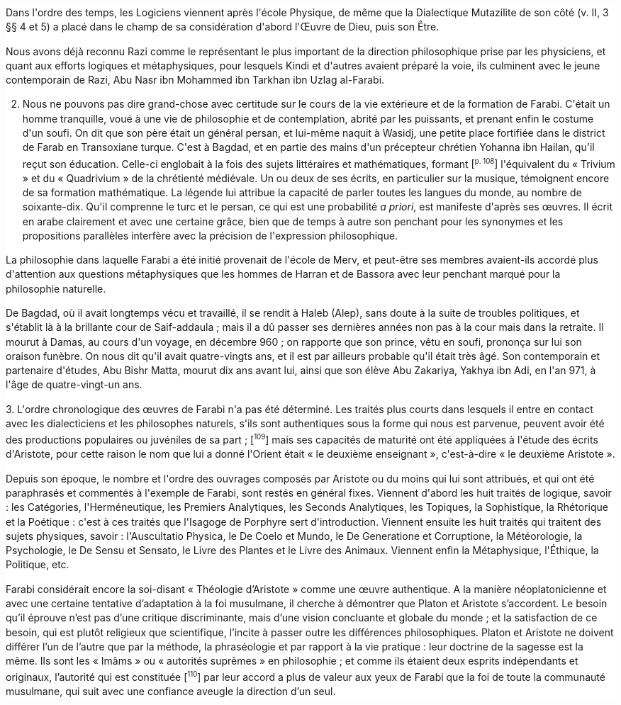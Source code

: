 Dans l'ordre des temps, les Logiciens viennent après l'école Physique, de même que la Dialectique Mutazilite de son côté (v. II, 3 §§ 4 et 5) a placé dans le champ de sa considération d'abord l'Œuvre de Dieu, puis son Être.

Nous avons déjà reconnu Razi comme le représentant le plus important de la direction philosophique prise par les physiciens, et quant aux efforts logiques et métaphysiques, pour lesquels Kindi et d'autres avaient préparé la voie, ils culminent avec le jeune contemporain de Razi, Abu Nasr ibn Mohammed ibn Tarkhan ibn Uzlag al-Farabi.

2. Nous ne pouvons pas dire grand-chose avec certitude sur le cours de la vie extérieure et de la formation de Farabi. C'était un homme tranquille, voué à une vie de philosophie et de contemplation, abrité par les puissants, et prenant enfin le costume d'un soufi. On dit que son père était un général persan, et lui-même naquit à Wasidj, une petite place fortifiée dans le district de Farab en Transoxiane turque. C'est à Bagdad, et en partie des mains d'un précepteur chrétien Yohanna ibn Hailan, qu'il reçut son éducation. Celle-ci englobait à la fois des sujets littéraires et mathématiques, formant <span id="p108">[<sup><small>p. 108</small></sup>]</span> l'équivalent du « Trivium » et du « Quadrivium » de la chrétienté médiévale. Un ou deux de ses écrits, en particulier sur la musique, témoignent encore de sa formation mathématique. La légende lui attribue la capacité de parler toutes les langues du monde, au nombre de soixante-dix. Qu'il comprenne le turc et le persan, ce qui est une probabilité _a priori_, est manifeste d'après ses œuvres. Il écrit en arabe clairement et avec une certaine grâce, bien que de temps à autre son penchant pour les synonymes et les propositions parallèles interfère avec la précision de l'expression philosophique.

La philosophie dans laquelle Farabi a été initié provenait de l'école de Merv, et peut-être ses membres avaient-ils accordé plus d'attention aux questions métaphysiques que les hommes de Harran et de Bassora avec leur penchant marqué pour la philosophie naturelle.

De Bagdad, où il avait longtemps vécu et travaillé, il se rendit à Haleb (Alep), sans doute à la suite de troubles politiques, et s'établit là à la brillante cour de Saif-addaula ; mais il a dû passer ses dernières années non pas à la cour mais dans la retraite. Il mourut à Damas, au cours d'un voyage, en décembre 960 ; on rapporte que son prince, vêtu en soufi, prononça sur lui son oraison funèbre. On nous dit qu'il avait quatre-vingts ans, et il est par ailleurs probable qu'il était très âgé. Son contemporain et partenaire d'études, Abu Bishr Matta, mourut dix ans avant lui, ainsi que son élève Abu Zakariya, Yakhya ibn Adi, en l'an 971, à l'âge de quatre-vingt-un ans.

3\. L'ordre chronologique des œuvres de Farabi n'a pas été déterminé. Les traités plus courts dans lesquels il entre en contact avec les dialecticiens et les philosophes naturels, s'ils sont authentiques sous la forme qui nous est parvenue, peuvent avoir été des productions populaires ou juvéniles de sa part ; <span id="p109">[<sup><small>109</small></sup>]</span> mais ses capacités de maturité ont été appliquées à l'étude des écrits d'Aristote, pour cette raison le nom que lui a donné l'Orient était « le deuxième enseignant », c'est-à-dire « le deuxième Aristote ».

Depuis son époque, le nombre et l'ordre des ouvrages composés par Aristote ou du moins qui lui sont attribués, et qui ont été paraphrasés et commentés à l'exemple de Farabi, sont restés en général fixes. Viennent d'abord les huit traités de logique, savoir : les Catégories, l'Herméneutique, les Premiers Analytiques, les Seconds Analytiques, les Topiques, la Sophistique, la Rhétorique et la Poétique : c'est à ces traités que l'Isagoge de Porphyre sert d'introduction. Viennent ensuite les huit traités qui traitent des sujets physiques, savoir : l'Auscultatio Physica, le De Coelo et Mundo, le De Generatione et Corruptione, la Météorologie, la Psychologie, le De Sensu et Sensato, le Livre des Plantes et le Livre des Animaux. Viennent enfin la Métaphysique, l'Éthique, la Politique, etc.

Farabi considérait encore la soi-disant « Théologie d’Aristote » comme une œuvre authentique. A la manière néoplatonicienne et avec une certaine tentative d’adaptation à la foi musulmane, il cherche à démontrer que Platon et Aristote s’accordent. Le besoin qu’il éprouve n’est pas d’une critique discriminante, mais d’une vision concluante et globale du monde ; et la satisfaction de ce besoin, qui est plutôt religieux que scientifique, l’incite à passer outre les différences philosophiques. Platon et Aristote ne doivent différer l’un de l’autre que par la méthode, la phraséologie et par rapport à la vie pratique : leur doctrine de la sagesse est la même. Ils sont les « Imâms » ou « autorités suprêmes » en philosophie ; et comme ils étaient deux esprits indépendants et originaux, l’autorité qui est constituée <span id="p110">[<sup><small>110</small></sup>]</span> par leur accord a plus de valeur aux yeux de Farabi que la foi de toute la communauté musulmane, qui suit avec une confiance aveugle la direction d’un seul.
